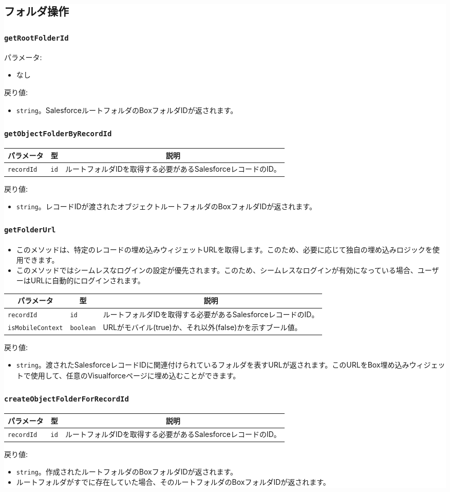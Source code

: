 ## フォルダ操作

### `getRootFolderId`

パラメータ:

* なし

戻り値:

* `string`。SalesforceルートフォルダのBoxフォルダIDが返されます。

### `getObjectFolderByRecordId`



| パラメータ      | 型    | 説明                                    |
| ---------- | ---- | ------------------------------------- |
| `recordId` | `id` | ルートフォルダIDを取得する必要があるSalesforceレコードのID。 |



戻り値:

* `string`。レコードIDが渡されたオブジェクトルートフォルダのBoxフォルダIDが返されます。

### `getFolderUrl`

* このメソッドは、特定のレコードの埋め込みウィジェットURLを取得します。このため、必要に応じて独自の埋め込みロジックを使用できます。
* このメソッドではシームレスなログインの設定が優先されます。このため、シームレスなログインが有効になっている場合、ユーザーはURLに自動的にログインされます。



| パラメータ             | 型         | 説明                                    |
| ----------------- | --------- | ------------------------------------- |
| `recordId`        | `id`      | ルートフォルダIDを取得する必要があるSalesforceレコードのID。 |
| `isMobileContext` | `boolean` | URLがモバイル(true)か、それ以外(false)かを示すブール値。  |



戻り値:

* `string`。渡されたSalesforceレコードIDに関連付けられているフォルダを表すURLが返されます。このURLをBox埋め込みウィジェットで使用して、任意のVisualforceページに埋め込むことができます。

### `createObjectFolderForRecordId`



| パラメータ      | 型    | 説明                                    |
| ---------- | ---- | ------------------------------------- |
| `recordId` | `id` | ルートフォルダIDを取得する必要があるSalesforceレコードのID。 |



戻り値:

* `string`。作成されたルートフォルダのBoxフォルダIDが返されます。
* ルートフォルダがすでに存在していた場合、そのルートフォルダのBoxフォルダIDが返されます。

